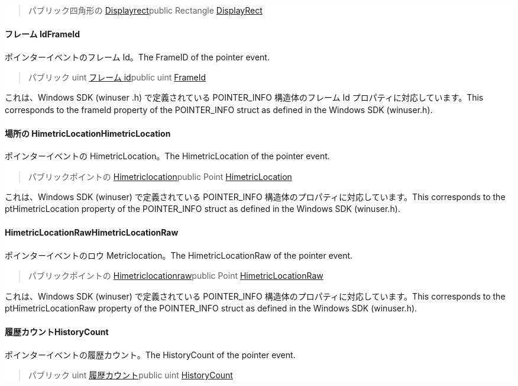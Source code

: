 > <span data-ttu-id="de36b-175">パブリック四角形の [Displayrect](#displayrect)</span><span class="sxs-lookup"><span data-stu-id="de36b-175">public Rectangle [DisplayRect](#displayrect)</span></span>

#### <span data-ttu-id="de36b-176">フレーム Id</span><span class="sxs-lookup"><span data-stu-id="de36b-176">FrameId</span></span> 

<span data-ttu-id="de36b-177">ポインターイベントのフレーム Id。</span><span class="sxs-lookup"><span data-stu-id="de36b-177">The FrameID of the pointer event.</span></span>

> <span data-ttu-id="de36b-178">パブリック uint [フレーム id](#frameid)</span><span class="sxs-lookup"><span data-stu-id="de36b-178">public uint [FrameId](#frameid)</span></span>

<span data-ttu-id="de36b-179">これは、Windows SDK (winuser .h) で定義されている POINTER_INFO 構造体のフレーム Id プロパティに対応しています。</span><span class="sxs-lookup"><span data-stu-id="de36b-179">This corresponds to the frameId property of the POINTER_INFO struct as defined in the Windows SDK (winuser.h).</span></span>

#### <span data-ttu-id="de36b-180">場所の HimetricLocation</span><span class="sxs-lookup"><span data-stu-id="de36b-180">HimetricLocation</span></span> 

<span data-ttu-id="de36b-181">ポインターイベントの HimetricLocation。</span><span class="sxs-lookup"><span data-stu-id="de36b-181">The HimetricLocation of the pointer event.</span></span>

> <span data-ttu-id="de36b-182">パブリックポイントの [Himetriclocation](#himetriclocation)</span><span class="sxs-lookup"><span data-stu-id="de36b-182">public Point [HimetricLocation](#himetriclocation)</span></span>

<span data-ttu-id="de36b-183">これは、Windows SDK (winuser) で定義されている POINTER_INFO 構造体のプロパティに対応しています。</span><span class="sxs-lookup"><span data-stu-id="de36b-183">This corresponds to the ptHimetricLocation property of the POINTER_INFO struct as defined in the Windows SDK (winuser.h).</span></span>

#### <span data-ttu-id="de36b-184">HimetricLocationRaw</span><span class="sxs-lookup"><span data-stu-id="de36b-184">HimetricLocationRaw</span></span> 

<span data-ttu-id="de36b-185">ポインターイベントのロウ Metriclocation。</span><span class="sxs-lookup"><span data-stu-id="de36b-185">The HimetricLocationRaw of the pointer event.</span></span>

> <span data-ttu-id="de36b-186">パブリックポイントの [Himetriclocationraw](#himetriclocationraw)</span><span class="sxs-lookup"><span data-stu-id="de36b-186">public Point [HimetricLocationRaw](#himetriclocationraw)</span></span>

<span data-ttu-id="de36b-187">これは、Windows SDK (winuser) で定義されている POINTER_INFO 構造体のプロパティに対応しています。</span><span class="sxs-lookup"><span data-stu-id="de36b-187">This corresponds to the ptHimetricLocationRaw property of the POINTER_INFO struct as defined in the Windows SDK (winuser.h).</span></span>

#### <span data-ttu-id="de36b-188">履歴カウント</span><span class="sxs-lookup"><span data-stu-id="de36b-188">HistoryCount</span></span> 

<span data-ttu-id="de36b-189">ポインターイベントの履歴カウント。</span><span class="sxs-lookup"><span data-stu-id="de36b-189">The HistoryCount of the pointer event.</span></span>

> <span data-ttu-id="de36b-190">パブリック uint [履歴カウント](#historycount)</span><span class="sxs-lookup"><span data-stu-id="de36b-190">public uint [HistoryCount](#historycount)</span></span>
